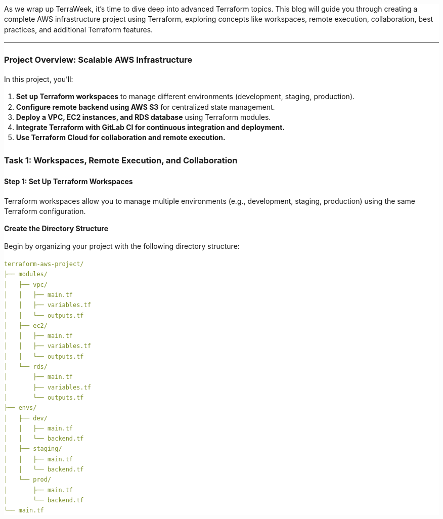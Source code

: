 As we wrap up TerraWeek, it’s time to dive deep into advanced Terraform topics. This blog will guide you through creating a complete AWS infrastructure project using Terraform, exploring concepts like workspaces, remote execution, collaboration, best practices, and additional Terraform features.

------

### **Project Overview: Scalable AWS Infrastructure**

In this project, you’ll:

1. **Set up Terraform workspaces** to manage different environments (development, staging, production).
2. **Configure remote backend using AWS S3** for centralized state management.
3. **Deploy a VPC, EC2 instances, and RDS database** using Terraform modules.
4. **Integrate Terraform with GitLab CI for continuous integration and deployment.**
5. **Use Terraform Cloud for collaboration and remote execution.**

### **Task 1: Workspaces, Remote Execution, and Collaboration**

#### **Step 1: Set Up Terraform Workspaces**

Terraform workspaces allow you to manage multiple environments (e.g., development, staging, production) using the same Terraform configuration.

**Create the Directory Structure**

Begin by organizing your project with the following directory structure:

```yaml
terraform-aws-project/
├── modules/
│   ├── vpc/
│   │   ├── main.tf
│   │   ├── variables.tf
│   │   └── outputs.tf
│   ├── ec2/
│   │   ├── main.tf
│   │   ├── variables.tf
│   │   └── outputs.tf
│   └── rds/
│       ├── main.tf
│       ├── variables.tf
│       └── outputs.tf
├── envs/
│   ├── dev/
│   │   ├── main.tf
│   │   └── backend.tf
│   ├── staging/
│   │   ├── main.tf
│   │   └── backend.tf
│   └── prod/
│       ├── main.tf
│       └── backend.tf
└── main.tf
```
